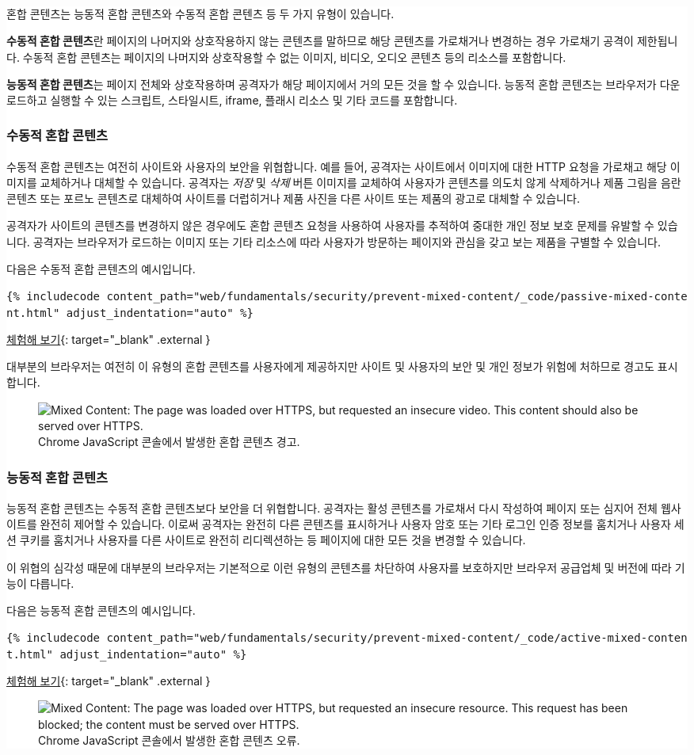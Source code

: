 혼합 콘텐츠는 능동적 혼합 콘텐츠와 수동적 혼합 콘텐츠 등 두 가지 유형이 있습니다.

**수동적 혼합 콘텐츠**란 페이지의 나머지와 상호작용하지 않는 콘텐츠를 말하므로 해당 콘텐츠를 가로채거나 변경하는 경우 가로채기 공격이 제한됩니다. 수동적 혼합 콘텐츠는 페이지의 나머지와 상호작용할 수 없는 이미지, 비디오, 오디오 콘텐츠 등의 리소스를 포함합니다.

**능동적 혼합 콘텐츠**는 페이지 전체와 상호작용하며 공격자가 해당 페이지에서 거의 모든 것을 할 수 있습니다. 능동적 혼합 콘텐츠는 브라우저가 다운로드하고 실행할 수 있는 스크립트, 스타일시트, iframe, 플래시 리소스 및 기타 코드를 포함합니다.

### 수동적 혼합 콘텐츠

수동적 혼합 콘텐츠는 여전히 사이트와 사용자의 보안을 위협합니다. 예를 들어, 공격자는 사이트에서 이미지에 대한 HTTP 요청을 가로채고 해당 이미지를 교체하거나 대체할 수 있습니다. 공격자는 *저장* 및 *삭제* 버튼 이미지를 교체하여 사용자가 콘텐츠를 의도치 않게 삭제하거나 제품 그림을 음란 콘텐츠 또는 포르노 콘텐츠로 대체하여 사이트를 더럽히거나 제품 사진을 다른 사이트 또는 제품의 광고로 대체할 수 있습니다.

공격자가 사이트의 콘텐츠를 변경하지 않은 경우에도 혼합 콘텐츠 요청을 사용하여 사용자를 추적하여 중대한 개인 정보 보호 문제를 유발할 수 있습니다. 공격자는 브라우저가 로드하는 이미지 또는 기타 리소스에 따라 사용자가 방문하는 페이지와 관심을 갖고 보는 제품을 구별할 수 있습니다.

다음은 수동적 혼합 콘텐츠의 예시입니다.

<pre class="prettyprint">
{% includecode content_path="web/fundamentals/security/prevent-mixed-content/_code/passive-mixed-content.html" adjust_indentation="auto" %}
</pre>

[체험해 보기](https://googlesamples.github.io/web-fundamentals/fundamentals/security/prevent-mixed-content/passive-mixed-content.html){: target="_blank" .external }

대부분의 브라우저는 여전히 이 유형의 혼합 콘텐츠를 사용자에게 제공하지만 사이트 및 사용자의 보안 및 개인 정보가 위험에 처하므로 경고도 표시합니다.

<figure>
  <img src="imgs/passive-mixed-content-warnings.png" alt="Mixed Content: The page was loaded over HTTPS, but requested an insecure video. This content should also be served over HTTPS.">
  <figcaption>Chrome JavaScript 콘솔에서 발생한 혼합 콘텐츠 경고.</figcaption>
</figure>

### 능동적 혼합 콘텐츠

능동적 혼합 콘텐츠는 수동적 혼합 콘텐츠보다 보안을 더 위협합니다. 공격자는 활성 콘텐츠를 가로채서 다시 작성하여 페이지 또는 심지어 전체 웹사이트를 완전히 제어할 수 있습니다. 이로써 공격자는 완전히 다른 콘텐츠를 표시하거나 사용자 암호 또는 기타 로그인 인증 정보를 훔치거나 사용자 세션 쿠키를 훔치거나 사용자를 다른 사이트로 완전히 리디렉션하는 등 페이지에 대한 모든 것을 변경할 수 있습니다.

이 위협의 심각성 때문에 대부분의 브라우저는 기본적으로 이런 유형의 콘텐츠를 차단하여 사용자를 보호하지만 브라우저 공급업체 및 버전에 따라 기능이 다릅니다.

다음은 능동적 혼합 콘텐츠의 예시입니다.

<pre class="prettyprint">
{% includecode content_path="web/fundamentals/security/prevent-mixed-content/_code/active-mixed-content.html" adjust_indentation="auto" %}
</pre>

[체험해 보기](https://googlesamples.github.io/web-fundamentals/fundamentals/security/prevent-mixed-content/active-mixed-content.html){: target="_blank" .external }

<figure>
  <img src="imgs/active-mixed-content-errors.png" alt="Mixed Content: The page was loaded over HTTPS, but requested an insecure resource. This request has been blocked; the content must be served over HTTPS.">
  <figcaption>Chrome JavaScript 콘솔에서 발생한 혼합 콘텐츠 오류.</figcaption>
</figure>
